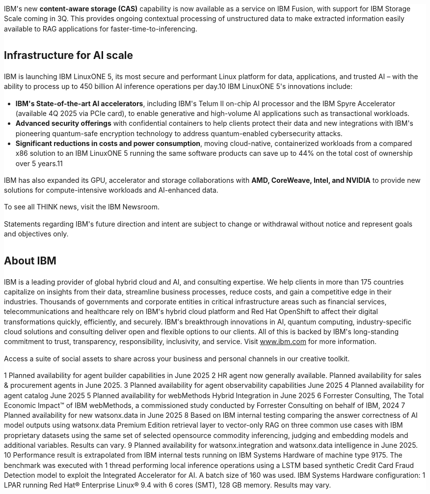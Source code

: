 IBM's new **content-aware storage (CAS)** capability is now available as a service on IBM Fusion, with support for IBM Storage Scale coming in 3Q. This provides ongoing contextual processing of unstructured data to make extracted information easily available to RAG applications for faster-time-to-inferencing.

## Infrastructure for AI scale

IBM is launching IBM LinuxONE 5, its most secure and performant Linux platform for data, applications, and trusted AI – with the ability to process up to 450 billion AI inference operations per day.10 IBM LinuxONE 5's innovations include: 

- **IBM's State-of-the-art AI accelerators**, including IBM's Telum II on-chip AI processor and the IBM Spyre Accelerator (available 4Q 2025 via PCIe card), to enable generative and high-volume AI applications such as transactional workloads.
- **Advanced security offerings** with confidential containers to help clients protect their data and new integrations with IBM's pioneering quantum-safe encryption technology to address quantum-enabled cybersecurity attacks.
- **Significant reductions in costs and power consumption**, moving cloud-native, containerized workloads from a compared x86 solution to an IBM LinuxONE 5 running the same software products can save up to 44% on the total cost of ownership over 5 years.11

IBM has also expanded its GPU, accelerator and storage collaborations with **AMD, CoreWeave, Intel, and NVIDIA** to provide new solutions for compute-intensive workloads and AI-enhanced data.

To see all THINK news, visit the IBM Newsroom.

Statements regarding IBM's future direction and intent are subject to change or withdrawal without notice and represent goals and objectives only.

## About IBM

IBM is a leading provider of global hybrid cloud and AI, and consulting expertise. We help clients in more than 175 countries capitalize on insights from their data, streamline business processes, reduce costs, and gain a competitive edge in their industries. Thousands of governments and corporate entities in critical infrastructure areas such as financial services, telecommunications and healthcare rely on IBM's hybrid cloud platform and Red Hat OpenShift to affect their digital transformations quickly, efficiently, and securely. IBM's breakthrough innovations in AI, quantum computing, industry-specific cloud solutions and consulting deliver open and flexible options to our clients. All of this is backed by IBM's long-standing commitment to trust, transparency, responsibility, inclusivity, and service. Visit www.ibm.com for more information.

Access a suite of social assets to share across your business and personal channels in our creative toolkit.

1 Planned availability for agent builder capabilities in June 2025
2 HR agent now generally available. Planned availability for sales & procurement agents in June 2025.
3 Planned availability for agent observability capabilities June 2025
4 Planned availability for agent catalog June 2025
5 Planned availability for webMethods Hybrid Integration in June 2025
6 Forrester Consulting, The Total Economic Impact™ of IBM webMethods, a commissioned study conducted by Forrester Consulting on behalf of IBM, 2024
7 Planned availability for new watsonx.data in June 2025
8 Based on IBM internal testing comparing the answer correctness of AI model outputs using watsonx.data Premium Edition retrieval layer to vector-only RAG on three common use cases with IBM proprietary datasets using the same set of selected opensource commodity inferencing, judging and embedding models and additional variables. Results can vary.
9 Planned availability for watsonx.integration and watsonx.data intelligence in June 2025.
10 Performance result is extrapolated from IBM internal tests running on IBM Systems Hardware of machine type 9175. The benchmark was executed with 1 thread performing local inference operations using a LSTM based synthetic Credit Card Fraud Detection model to exploit the Integrated Accelerator for AI. A batch size of 160 was used. IBM Systems Hardware configuration: 1 LPAR running Red Hat® Enterprise Linux® 9.4 with 6 cores (SMT), 128 GB memory. Results may vary.